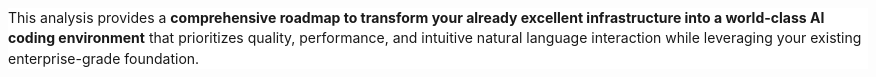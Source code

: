 
This analysis provides a **comprehensive roadmap to transform your already excellent infrastructure into a world-class AI coding environment** that prioritizes quality, performance, and intuitive natural language interaction while leveraging your existing enterprise-grade foundation. 